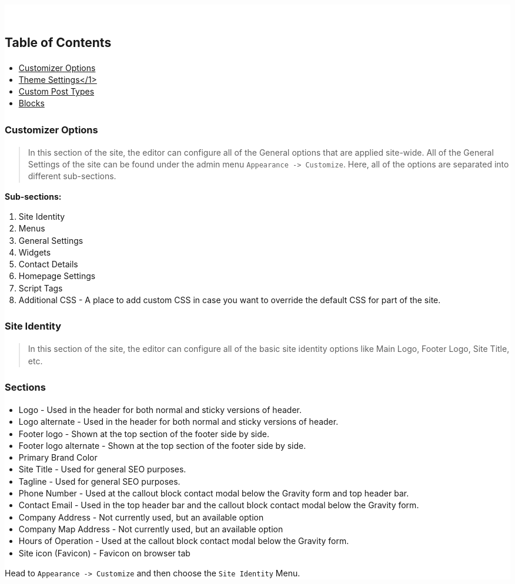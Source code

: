 <p>
<img src="https://i.imgur.com/rMRS3Tk.png" alt="">
</p>

## Table of Contents
* <a href="customizer">Customizer Options</a>
* <a href="theme">Theme Settings</1>
* <a href="posttypes">Custom Post Types</a>
* <a href="blocks">Blocks</a>


<h3 id="customizer">Customizer Options</h3>

> In this section of the site, the editor can configure all of the General options that are applied site-wide.
> All of the General Settings of the site can be found under the admin menu `Appearance -> Customize`.
> Here, all of the options are separated into different sub-sections. 

__Sub-sections:__

1. Site Identity
2. Menus
3. General Settings
4. Widgets
5. Contact Details
6. Homepage Settings
7. Script Tags
8. Additional CSS - A place to add custom CSS in case you want to override the default CSS for part of the site.


<h3>Site Identity</h3>

> In this section of the site, the editor can configure all of the basic site identity options like Main Logo, Footer Logo, Site Title, etc. 

<h3>Sections</h3>

* Logo - Used in the header for both normal and sticky versions of header.
* Logo alternate - Used in the header for both normal and sticky versions of header.
* Footer logo - Shown at the top section of the footer side by side.
* Footer logo alternate - Shown at the top section of the footer side by side.
* Primary Brand Color
* Site Title - Used for general SEO purposes.
* Tagline - Used for general SEO purposes.
* Phone Number - Used at the callout block contact modal below the Gravity form and top header bar.
* Contact Email - Used in the top header bar and the callout block contact modal below the Gravity form.
* Company Address - Not currently used, but an available option
* Company Map Address - Not currently used, but an available option
* Hours of Operation - Used at the callout block contact modal below the Gravity form.
* Site icon (Favicon) - Favicon on browser tab

Head to `Appearance -> Customize` and then choose the `Site Identity` Menu.
